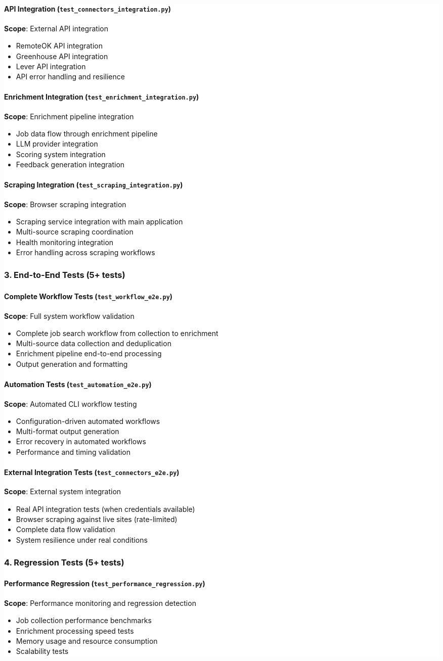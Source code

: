 #### API Integration (`test_connectors_integration.py`)
**Scope**: External API integration
- RemoteOK API integration
- Greenhouse API integration
- Lever API integration
- API error handling and resilience

#### Enrichment Integration (`test_enrichment_integration.py`)
**Scope**: Enrichment pipeline integration
- Job data flow through enrichment pipeline
- LLM provider integration
- Scoring system integration
- Feedback generation integration

#### Scraping Integration (`test_scraping_integration.py`)
**Scope**: Browser scraping integration
- Scraping service integration with main application
- Multi-source scraping coordination
- Health monitoring integration
- Error handling across scraping workflows

### 3. End-to-End Tests (5+ tests)

#### Complete Workflow Tests (`test_workflow_e2e.py`)
**Scope**: Full system workflow validation
- Complete job search workflow from collection to enrichment
- Multi-source data collection and deduplication
- Enrichment pipeline end-to-end processing
- Output generation and formatting

#### Automation Tests (`test_automation_e2e.py`)
**Scope**: Automated CLI workflow testing
- Configuration-driven automated workflows
- Multi-format output generation
- Error recovery in automated workflows
- Performance and timing validation

#### External Integration Tests (`test_connectors_e2e.py`)
**Scope**: External system integration
- Real API integration tests (when credentials available)
- Browser scraping against live sites (rate-limited)
- Complete data flow validation
- System resilience under real conditions

### 4. Regression Tests (5+ tests)

#### Performance Regression (`test_performance_regression.py`)
**Scope**: Performance monitoring and regression detection
- Job collection performance benchmarks
- Enrichment processing speed tests
- Memory usage and resource consumption
- Scalability tests
